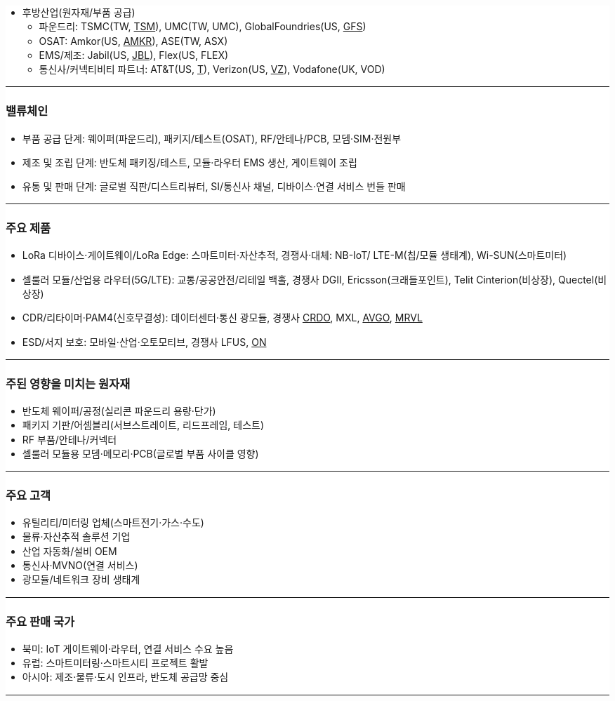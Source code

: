 - 후방산업(원자재/부품 공급)
    - 파운드리: TSMC(TW, [TSM](/company-analysis/tsm/)), UMC(TW, UMC), GlobalFoundries(US, [GFS](/company-analysis/gfs/))
    - OSAT: Amkor(US, [AMKR](/company-analysis/amkr/)), ASE(TW, ASX)
    - EMS/제조: Jabil(US, [JBL](/company-analysis/jbl/)), Flex(US, FLEX)
    - 통신사/커넥티비티 파트너: AT&T(US, [T](/company-analysis/t/)), Verizon(US, [VZ](/company-analysis/vz/)), Vodafone(UK, VOD)

---

### 밸류체인

- 부품 공급 단계: 웨이퍼(파운드리), 패키지/테스트(OSAT), RF/안테나/PCB, 모뎀·SIM·전원부

- 제조 및 조립 단계: 반도체 패키징/테스트, 모듈·라우터 EMS 생산, 게이트웨이 조립

- 유통 및 판매 단계: 글로벌 직판/디스트리뷰터, SI/통신사 채널, 디바이스·연결 서비스 번들 판매

---

### 주요 제품

- LoRa 디바이스·게이트웨이/LoRa Edge: 스마트미터·자산추적, 경쟁사·대체: NB-IoT/ LTE-M(칩/모듈 생태계), Wi-SUN(스마트미터)

- 셀룰러 모듈/산업용 라우터(5G/LTE): 교통/공공안전/리테일 백홀, 경쟁사 DGII, Ericsson(크래들포인트), Telit Cinterion(비상장), Quectel(비상장)

- CDR/리타이머·PAM4(신호무결성): 데이터센터·통신 광모듈, 경쟁사 [CRDO](/company-analysis/crdo/), MXL, [AVGO](/company-analysis/avgo/), [MRVL](/company-analysis/mrvl/)

- ESD/서지 보호: 모바일·산업·오토모티브, 경쟁사 LFUS, [ON](/company-analysis/on/)

---

### 주된 영향을 미치는 원자재

- 반도체 웨이퍼/공정(실리콘 파운드리 용량·단가)
- 패키지 기판/어셈블리(서브스트레이트, 리드프레임, 테스트)
- RF 부품/안테나/커넥터
- 셀룰러 모듈용 모뎀·메모리·PCB(글로벌 부품 사이클 영향)

---

### 주요 고객

- 유틸리티/미터링 업체(스마트전기·가스·수도)
- 물류·자산추적 솔루션 기업
- 산업 자동화/설비 OEM
- 통신사·MVNO(연결 서비스)
- 광모듈/네트워크 장비 생태계

---

### 주요 판매 국가

- 북미: IoT 게이트웨이·라우터, 연결 서비스 수요 높음
- 유럽: 스마트미터링·스마트시티 프로젝트 활발
- 아시아: 제조·물류·도시 인프라, 반도체 공급망 중심

---